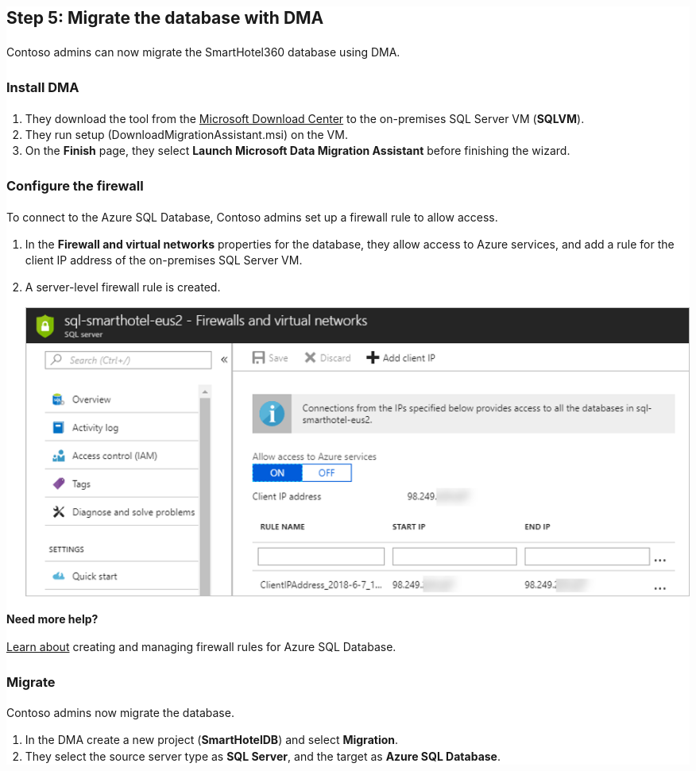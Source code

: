 ## Step 5: Migrate the database with DMA

Contoso admins can now migrate the SmartHotel360 database using DMA.

### Install DMA

1. They download the tool from the [Microsoft Download Center](https://www.microsoft.com/download/details.aspx?id=53595) to the on-premises SQL Server VM (**SQLVM**).
2. They run setup (DownloadMigrationAssistant.msi) on the VM.
3. On the **Finish** page, they select **Launch Microsoft Data Migration Assistant** before finishing the wizard.

### Configure the firewall

To connect to the Azure SQL Database, Contoso admins set up a firewall rule to allow access.

1. In the **Firewall and virtual networks** properties for the database, they allow access to Azure services, and add a rule for the client IP address of the on-premises SQL Server VM.
2. A server-level firewall rule is created.

    ![Firewall](./media/contoso-migration-rearchitect-container-sql/sql-firewall.png)

**Need more help?**

[Learn about](https://docs.microsoft.com/azure/sql-database/sql-database-firewall-configure) creating and managing firewall rules for Azure SQL Database.

### Migrate

Contoso admins now migrate the database.

1. In the DMA create a new project (**SmartHotelDB**) and select **Migration**.
2. They select the source server type as **SQL Server**, and the target as **Azure SQL Database**.
